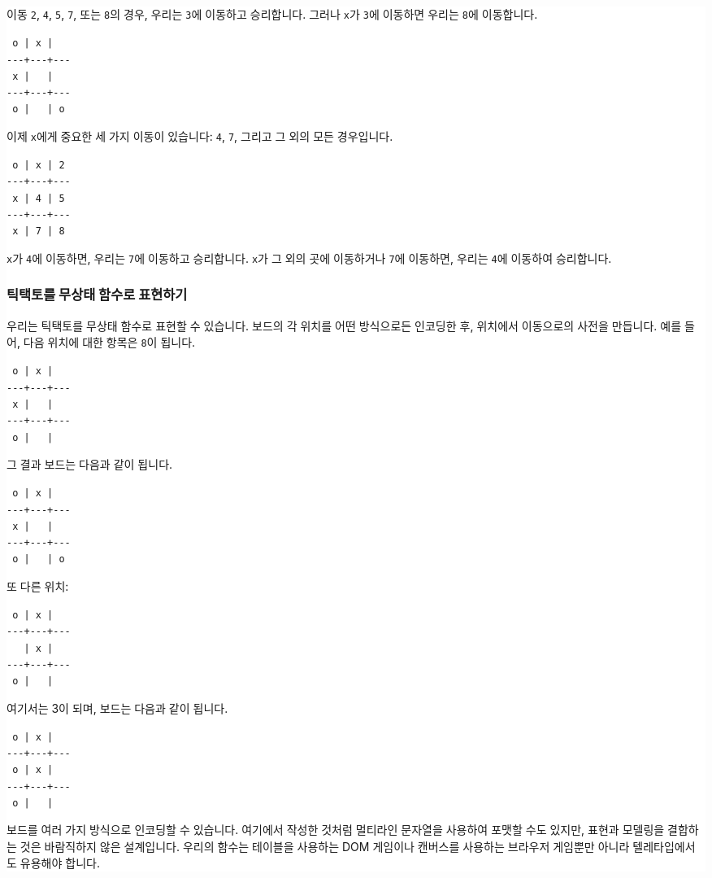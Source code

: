 이동 `2`, `4`, `5`, `7`, 또는 `8`의 경우, 우리는 `3`에 이동하고 승리합니다. 그러나 `x`가 `3`에 이동하면 우리는 `8`에 이동합니다.


     o | x |   
    ---+---+---
     x |   |  
    ---+---+---
     o |   | o
     
이제 `x`에게 중요한 세 가지 이동이 있습니다: `4`, `7`, 그리고 그 외의 모든 경우입니다.

     o | x | 2 
    ---+---+---
     x | 4 | 5
    ---+---+---
     x | 7 | 8
     
`x`가 `4`에 이동하면, 우리는 `7`에 이동하고 승리합니다. `x`가 그 외의 곳에 이동하거나 `7`에 이동하면, 우리는 `4`에 이동하여 승리합니다.


### 틱택토를 무상태 함수로 표현하기

우리는 틱택토를 무상태 함수로 표현할 수 있습니다. 보드의 각 위치를 어떤 방식으로든 인코딩한 후, 위치에서 이동으로의 사전을 만듭니다. 예를 들어, 다음 위치에 대한 항목은 `8`이 됩니다.

     o | x |   
    ---+---+---
     x |   |  
    ---+---+---
     o |   |  
     
그 결과 보드는 다음과 같이 됩니다.

     o | x |   
    ---+---+---
     x |   |  
    ---+---+---
     o |   | o
     
또 다른 위치:

     o | x |   
    ---+---+---
       | x |  
    ---+---+---
     o |   |  
     
여기서는 3이 되며, 보드는 다음과 같이 됩니다.

     o | x |   
    ---+---+---
     o | x |  
    ---+---+---
     o |   |  
     
보드를 여러 가지 방식으로 인코딩할 수 있습니다. 여기에서 작성한 것처럼 멀티라인 문자열을 사용하여 포맷할 수도 있지만, 표현과 모델링을 결합하는 것은 바람직하지 않은 설계입니다. 우리의 함수는 테이블을 사용하는 DOM 게임이나 캔버스를 사용하는 브라우저 게임뿐만 아니라 텔레타입에서도 유용해야 합니다.
